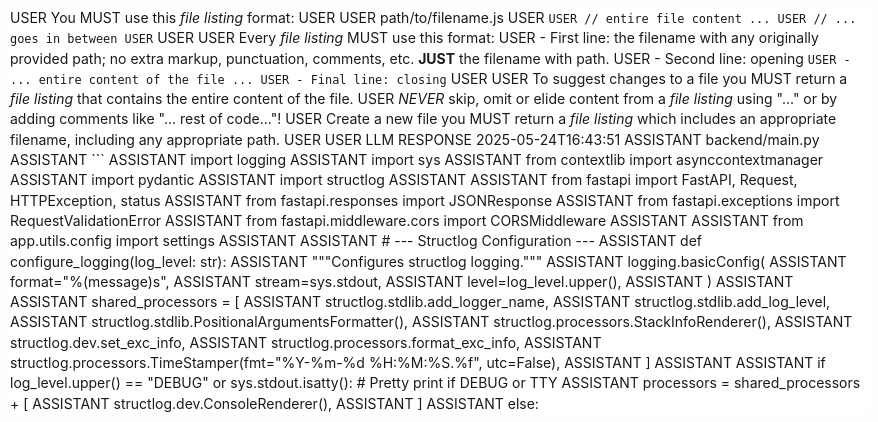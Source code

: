 USER You MUST use this *file listing* format:
USER 
USER path/to/filename.js
USER ```
USER // entire file content ...
USER // ... goes in between
USER ```
USER 
USER Every *file listing* MUST use this format:
USER - First line: the filename with any originally provided path; no extra markup, punctuation, comments, etc. **JUST** the filename with path.
USER - Second line: opening ```
USER - ... entire content of the file ...
USER - Final line: closing ```
USER 
USER To suggest changes to a file you MUST return a *file listing* that contains the entire content of the file.
USER *NEVER* skip, omit or elide content from a *file listing* using "..." or by adding comments like "... rest of code..."!
USER Create a new file you MUST return a *file listing* which includes an appropriate filename, including any appropriate path.
USER 
USER 
LLM RESPONSE 2025-05-24T16:43:51
ASSISTANT backend/main.py
ASSISTANT ```
ASSISTANT import logging
ASSISTANT import sys
ASSISTANT from contextlib import asynccontextmanager
ASSISTANT import pydantic
ASSISTANT import structlog
ASSISTANT 
ASSISTANT from fastapi import FastAPI, Request, HTTPException, status
ASSISTANT from fastapi.responses import JSONResponse
ASSISTANT from fastapi.exceptions import RequestValidationError
ASSISTANT from fastapi.middleware.cors import CORSMiddleware
ASSISTANT 
ASSISTANT from app.utils.config import settings
ASSISTANT 
ASSISTANT # --- Structlog Configuration ---
ASSISTANT def configure_logging(log_level: str):
ASSISTANT     """Configures structlog logging."""
ASSISTANT     logging.basicConfig(
ASSISTANT         format="%(message)s",
ASSISTANT         stream=sys.stdout,
ASSISTANT         level=log_level.upper(),
ASSISTANT     )
ASSISTANT 
ASSISTANT     shared_processors = [
ASSISTANT         structlog.stdlib.add_logger_name,
ASSISTANT         structlog.stdlib.add_log_level,
ASSISTANT         structlog.stdlib.PositionalArgumentsFormatter(),
ASSISTANT         structlog.processors.StackInfoRenderer(),
ASSISTANT         structlog.dev.set_exc_info,
ASSISTANT         structlog.processors.format_exc_info,
ASSISTANT         structlog.processors.TimeStamper(fmt="%Y-%m-%d %H:%M:%S.%f", utc=False),
ASSISTANT     ]
ASSISTANT 
ASSISTANT     if log_level.upper() == "DEBUG" or sys.stdout.isatty(): # Pretty print if DEBUG or TTY
ASSISTANT         processors = shared_processors + [
ASSISTANT             structlog.dev.ConsoleRenderer(),
ASSISTANT         ]
ASSISTANT     else:
